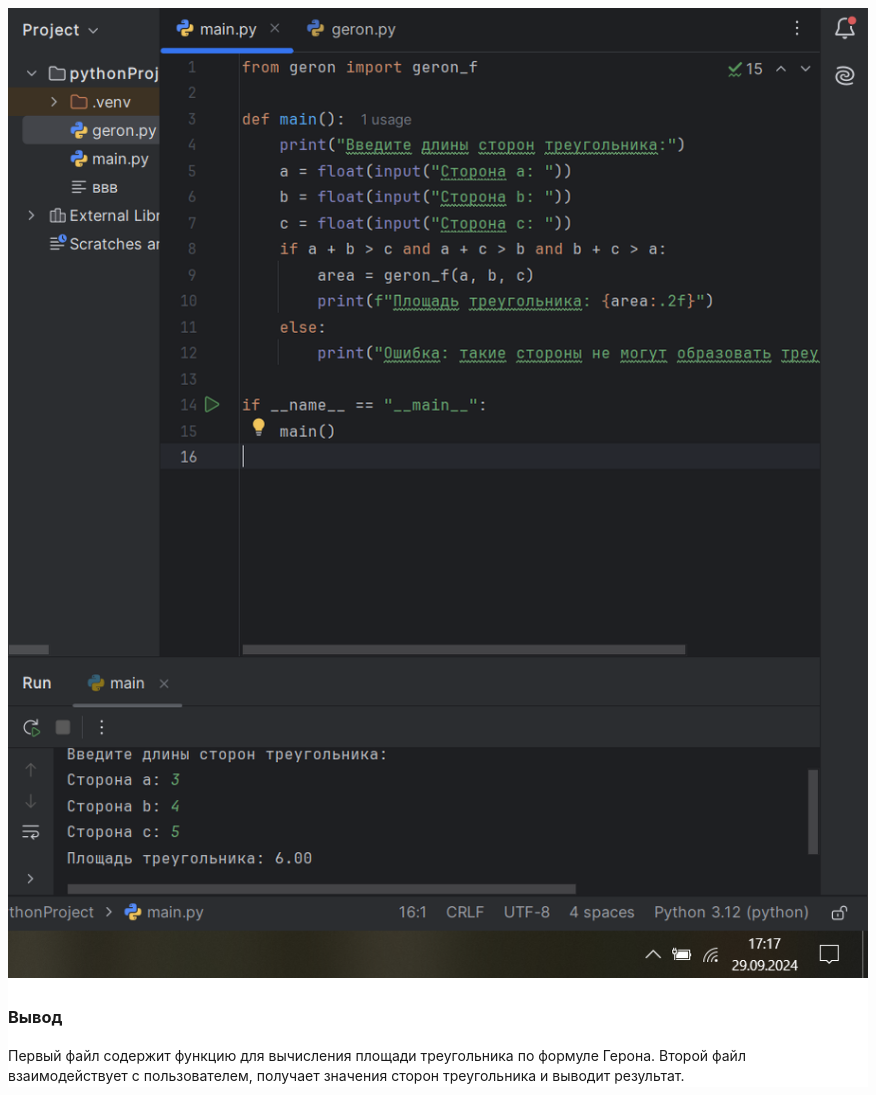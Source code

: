 ![](/pic/4ср_5.2.png)

### Вывод
Первый файл содержит функцию для вычисления площади треугольника по формуле Герона.
Второй файл взаимодействует с пользователем, получает значения сторон треугольника и выводит результат.
